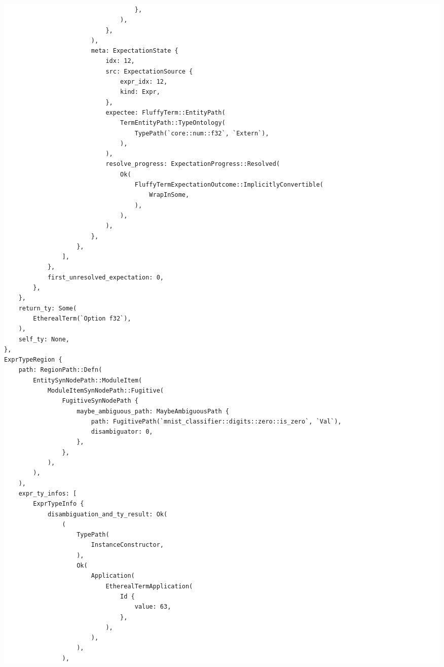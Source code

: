                                         },
                                    ),
                                },
                            ),
                            meta: ExpectationState {
                                idx: 12,
                                src: ExpectationSource {
                                    expr_idx: 12,
                                    kind: Expr,
                                },
                                expectee: FluffyTerm::EntityPath(
                                    TermEntityPath::TypeOntology(
                                        TypePath(`core::num::f32`, `Extern`),
                                    ),
                                ),
                                resolve_progress: ExpectationProgress::Resolved(
                                    Ok(
                                        FluffyTermExpectationOutcome::ImplicitlyConvertible(
                                            WrapInSome,
                                        ),
                                    ),
                                ),
                            },
                        },
                    ],
                },
                first_unresolved_expectation: 0,
            },
        },
        return_ty: Some(
            EtherealTerm(`Option f32`),
        ),
        self_ty: None,
    },
    ExprTypeRegion {
        path: RegionPath::Defn(
            EntitySynNodePath::ModuleItem(
                ModuleItemSynNodePath::Fugitive(
                    FugitiveSynNodePath {
                        maybe_ambiguous_path: MaybeAmbiguousPath {
                            path: FugitivePath(`mnist_classifier::digits::zero::is_zero`, `Val`),
                            disambiguator: 0,
                        },
                    },
                ),
            ),
        ),
        expr_ty_infos: [
            ExprTypeInfo {
                disambiguation_and_ty_result: Ok(
                    (
                        TypePath(
                            InstanceConstructor,
                        ),
                        Ok(
                            Application(
                                EtherealTermApplication(
                                    Id {
                                        value: 63,
                                    },
                                ),
                            ),
                        ),
                    ),